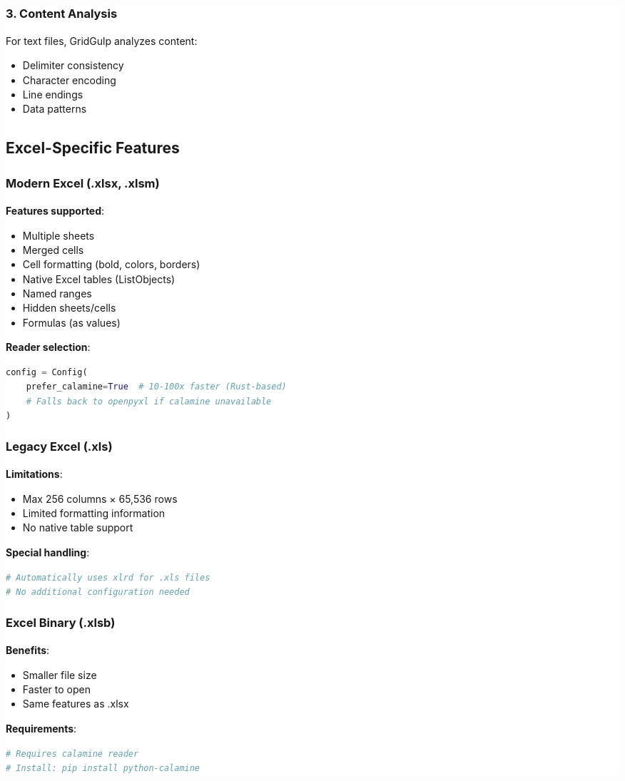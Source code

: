 ### 3. Content Analysis

For text files, GridGulp analyzes content:
- Delimiter consistency
- Character encoding
- Line endings
- Data patterns

## Excel-Specific Features

### Modern Excel (.xlsx, .xlsm)

**Features supported**:
- Multiple sheets
- Merged cells
- Cell formatting (bold, colors, borders)
- Native Excel tables (ListObjects)
- Named ranges
- Hidden sheets/cells
- Formulas (as values)

**Reader selection**:
```python
config = Config(
    prefer_calamine=True  # 10-100x faster (Rust-based)
    # Falls back to openpyxl if calamine unavailable
)
```

### Legacy Excel (.xls)

**Limitations**:
- Max 256 columns × 65,536 rows
- Limited formatting information
- No native table support

**Special handling**:
```python
# Automatically uses xlrd for .xls files
# No additional configuration needed
```

### Excel Binary (.xlsb)

**Benefits**:
- Smaller file size
- Faster to open
- Same features as .xlsx

**Requirements**:
```python
# Requires calamine reader
# Install: pip install python-calamine
```
